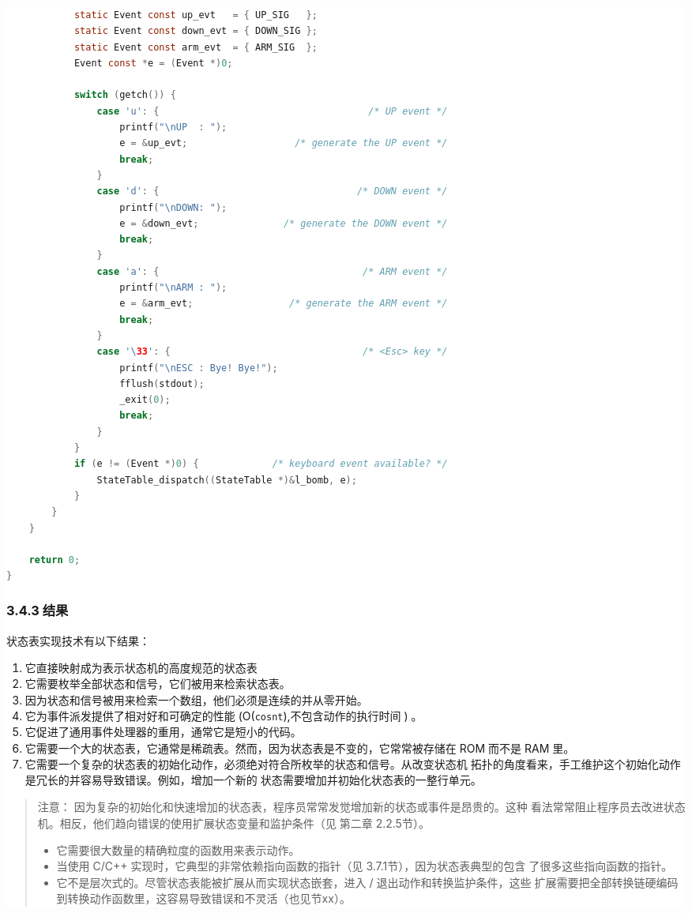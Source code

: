```c
            static Event const up_evt   = { UP_SIG   };
            static Event const down_evt = { DOWN_SIG };
            static Event const arm_evt  = { ARM_SIG  };
            Event const *e = (Event *)0;

            switch (getch()) {
                case 'u': {                                     /* UP event */
                    printf("\nUP  : ");
                    e = &up_evt;                   /* generate the UP event */
                    break;
                }
                case 'd': {                                   /* DOWN event */
                    printf("\nDOWN: ");
                    e = &down_evt;               /* generate the DOWN event */
                    break;
                }
                case 'a': {                                    /* ARM event */
                    printf("\nARM : ");
                    e = &arm_evt;                 /* generate the ARM event */
                    break;
                }
                case '\33': {                                  /* <Esc> key */
                    printf("\nESC : Bye! Bye!");
                    fflush(stdout);
                    _exit(0);
                    break;
                }
            }
            if (e != (Event *)0) {             /* keyboard event available? */
                StateTable_dispatch((StateTable *)&l_bomb, e);
            }
        }
    }

    return 0;
}
```

### 3.4.3 结果

 状态表实现技术有以下结果： 

1. 它直接映射成为表示状态机的高度规范的状态表 
2.  它需要枚举全部状态和信号，它们被用来检索状态表。 
3.  因为状态和信号被用来检索一个数组，他们必须是连续的并从零开始。
4.  它为事件派发提供了相对好和可确定的性能 (O(`cosnt`),不包含动作的执行时间 ) 。 
5.  它促进了通用事件处理器的重用，通常它是短小的代码。
6. 它需要一个大的状态表，它通常是稀疏表。然而，因为状态表是不变的，它常常被存储在 ROM 而不是 RAM 里。 
7. 它需要一个复杂的状态表的初始化动作，必须绝对符合所枚举的状态和信号。从改变状态机 拓扑的角度看来，手工维护这个初始化动作是冗长的并容易导致错误。例如，增加一个新的 状态需要增加并初始化状态表的一整行单元。

> 注意： 因为复杂的初始化和快速增加的状态表，程序员常常发觉增加新的状态或事件是昂贵的。这种 看法常常阻止程序员去改进状态机。相反，他们趋向错误的使用扩展状态变量和监护条件（见 第二章 2.2.5节）。 
>
> * 它需要很大数量的精确粒度的函数用来表示动作。
> * 当使用 C/C++ 实现时，它典型的非常依赖指向函数的指针（见 3.7.1节），因为状态表典型的包含 了很多这些指向函数的指针。 
> *  它不是层次式的。尽管状态表能被扩展从而实现状态嵌套，进入 / 退出动作和转换监护条件，这些 扩展需要把全部转换链硬编码到转换动作函数里，这容易导致错误和不灵活（也见节xx）。
